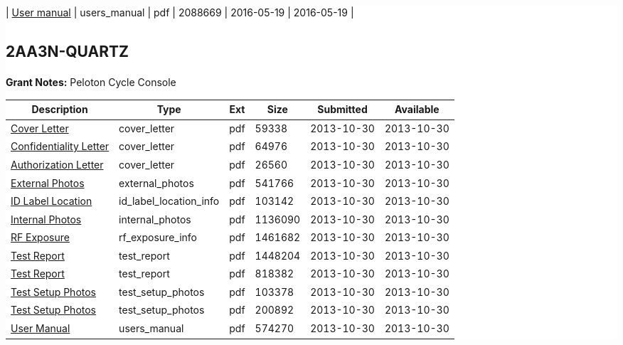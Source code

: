 | [User manual](2AA3N-RB1V1/c69c48dd4cf019fb7ecc924114243ed4/2995714.pdf) | users_manual | pdf | 2088669 | 2016-05-19 | 2016-05-19 |
## 2AA3N-QUARTZ
**Grant Notes:** Peloton Cycle Console

| Description | Type | Ext | Size | Submitted | Available |
| ----------- | ---- | --- | ---- | --------- | --------- |
| [Cover Letter](2AA3N-QUARTZ/8b867a6e885c6069f50067e82e7b6230/2105782.pdf) | cover_letter | pdf | 59338 | 2013-10-30 | 2013-10-30 |
| [Confidentiality Letter](2AA3N-QUARTZ/8b867a6e885c6069f50067e82e7b6230/2105784.pdf) | cover_letter | pdf | 64976 | 2013-10-30 | 2013-10-30 |
| [Authorization Letter](2AA3N-QUARTZ/8b867a6e885c6069f50067e82e7b6230/2105788.pdf) | cover_letter | pdf | 26560 | 2013-10-30 | 2013-10-30 |
| [External Photos](2AA3N-QUARTZ/8b867a6e885c6069f50067e82e7b6230/2105785.pdf) | external_photos | pdf | 541766 | 2013-10-30 | 2013-10-30 |
| [ID Label Location](2AA3N-QUARTZ/8b867a6e885c6069f50067e82e7b6230/2105787.pdf) | id_label_location_info | pdf | 103142 | 2013-10-30 | 2013-10-30 |
| [Internal Photos](2AA3N-QUARTZ/8b867a6e885c6069f50067e82e7b6230/2105786.pdf) | internal_photos | pdf | 1136090 | 2013-10-30 | 2013-10-30 |
| [RF Exposure](2AA3N-QUARTZ/8b867a6e885c6069f50067e82e7b6230/2105791.pdf) | rf_exposure_info | pdf | 1461682 | 2013-10-30 | 2013-10-30 |
| [Test Report](2AA3N-QUARTZ/8b867a6e885c6069f50067e82e7b6230/2105790.pdf) | test_report | pdf | 1448204 | 2013-10-30 | 2013-10-30 |
| [Test Report](2AA3N-QUARTZ/8b867a6e885c6069f50067e82e7b6230/2105821.pdf) | test_report | pdf | 818382 | 2013-10-30 | 2013-10-30 |
| [Test Setup Photos](2AA3N-QUARTZ/8b867a6e885c6069f50067e82e7b6230/2105783.pdf) | test_setup_photos | pdf | 103378 | 2013-10-30 | 2013-10-30 |
| [Test Setup Photos](2AA3N-QUARTZ/8b867a6e885c6069f50067e82e7b6230/2105789.pdf) | test_setup_photos | pdf | 200892 | 2013-10-30 | 2013-10-30 |
| [User Manual](2AA3N-QUARTZ/8b867a6e885c6069f50067e82e7b6230/2105792.pdf) | users_manual | pdf | 574270 | 2013-10-30 | 2013-10-30 |
